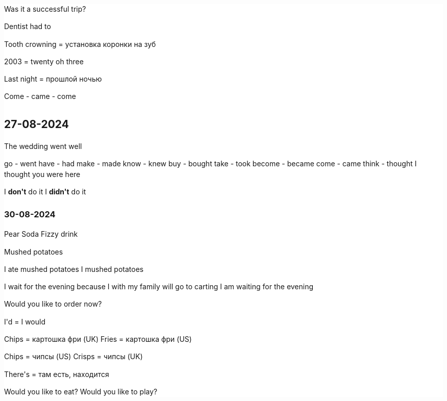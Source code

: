 Was it a successful trip?

Dentist had to

Tooth crowning = установка коронки на зуб

2003 = twenty oh three

Last night = прошлой ночью

Come - came - come

## 27-08-2024

The wedding went well

go - went
have - had
make - made
know - knew
buy - bought
take - took
become - became
come - came
think - thought
	I thought you were here

I **don't** do it
I **didn't** do it

### 30-08-2024

Pear
Soda
Fizzy drink

Mushed potatoes 

I ate mushed potatoes
I mushed potatoes

I wait for the evening because I with my family will go to carting
I am waiting for the evening

Would you like to order now?

I'd = I would

Chips = картошка фри (UK)
Fries = картошка фри (US)

Chips = чипсы (US)
Crisps = чипсы (UK)

There's = там есть, находится

Would you like to eat?
Would you like to play?
